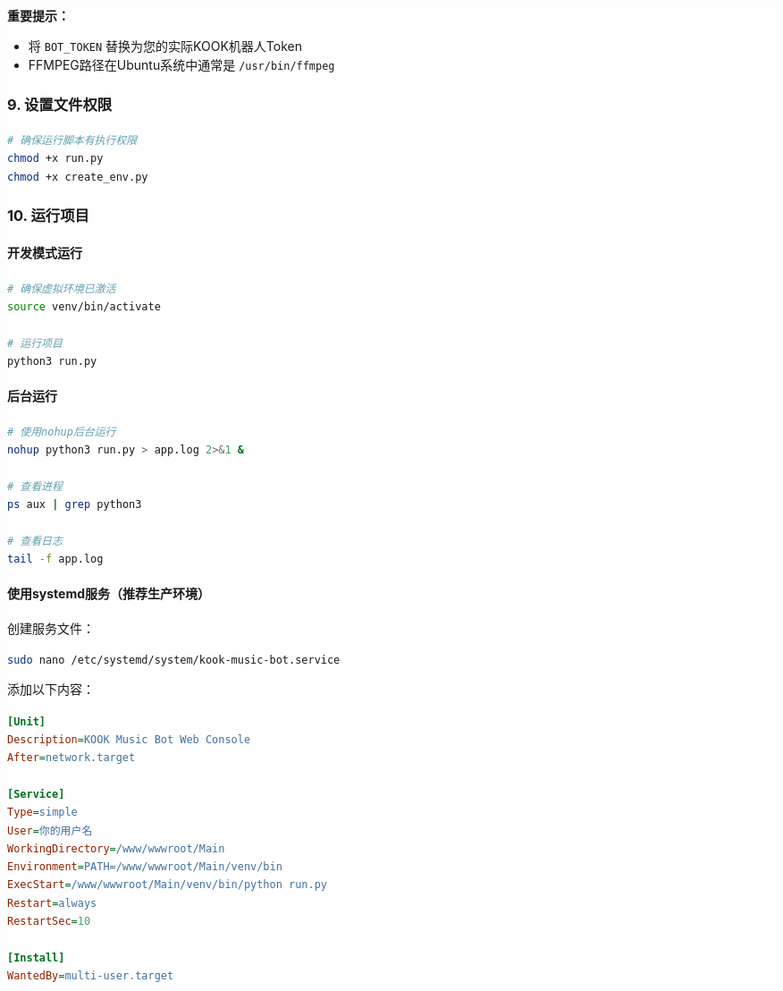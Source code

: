 ```env
```

**重要提示：**
- 将 `BOT_TOKEN` 替换为您的实际KOOK机器人Token
- FFMPEG路径在Ubuntu系统中通常是 `/usr/bin/ffmpeg`

### 9. 设置文件权限

```bash
# 确保运行脚本有执行权限
chmod +x run.py
chmod +x create_env.py
```

### 10. 运行项目

#### 开发模式运行

```bash
# 确保虚拟环境已激活
source venv/bin/activate

# 运行项目
python3 run.py
```

#### 后台运行

```bash
# 使用nohup后台运行
nohup python3 run.py > app.log 2>&1 &

# 查看进程
ps aux | grep python3

# 查看日志
tail -f app.log
```

#### 使用systemd服务（推荐生产环境）

创建服务文件：
```bash
sudo nano /etc/systemd/system/kook-music-bot.service
```

添加以下内容：
```ini
[Unit]
Description=KOOK Music Bot Web Console
After=network.target

[Service]
Type=simple
User=你的用户名
WorkingDirectory=/www/wwwroot/Main
Environment=PATH=/www/wwwroot/Main/venv/bin
ExecStart=/www/wwwroot/Main/venv/bin/python run.py
Restart=always
RestartSec=10

[Install]
WantedBy=multi-user.target
```
